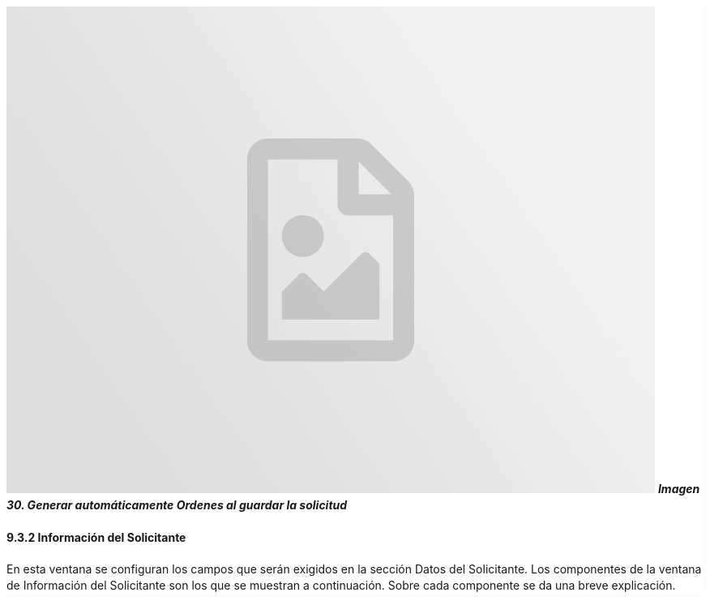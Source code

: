 ![Procesar imagen](../assets/images/placeholder.jpg)
_**Imagen 30. Generar automáticamente Ordenes al guardar la solicitud**_

#### 9.3.2 Información del Solicitante

En esta ventana se configuran los campos que serán exigidos en la sección Datos del Solicitante. Los componentes de la ventana de Información del Solicitante son los que se muestran a continuación. Sobre cada componente se da una breve explicación.
